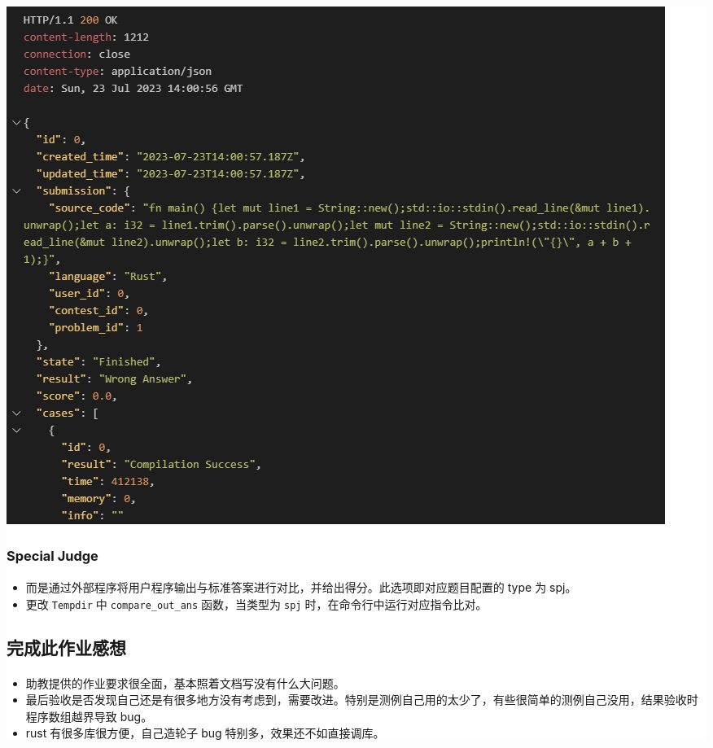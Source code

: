 ![](pics/response3_3.png)

### Special Judge
* 而是通过外部程序将用户程序输出与标准答案进行对比，并给出得分。此选项即对应题目配置的 type 为 spj。
* 更改 `Tempdir` 中 `compare_out_ans` 函数，当类型为 `spj` 时，在命令行中运行对应指令比对。


## 完成此作业感想
* 助教提供的作业要求很全面，基本照着文档写没有什么大问题。
* 最后验收是否发现自己还是有很多地方没有考虑到，需要改进。特别是测例自己用的太少了，有些很简单的测例自己没用，结果验收时程序数组越界导致 bug。
* rust 有很多库很方便，自己造轮子 bug 特别多，效果还不如直接调库。